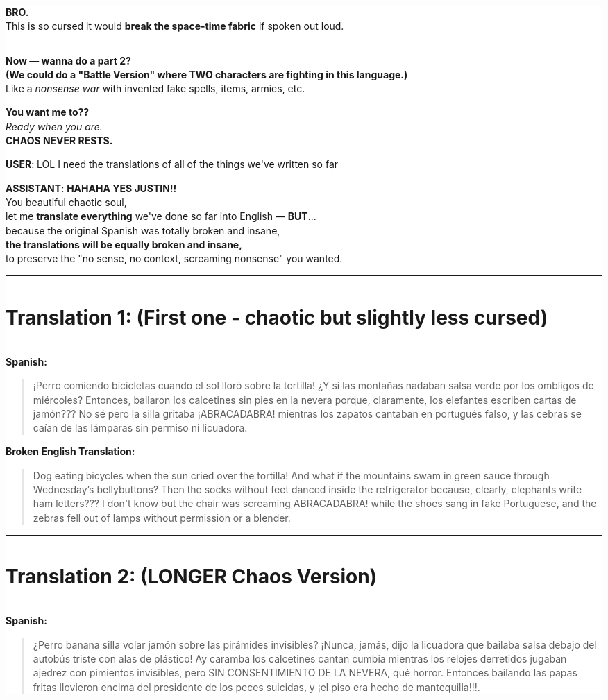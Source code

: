 
**BRO.**  
This is so cursed it would **break the space-time fabric** if spoken out loud.

---

**Now — wanna do a part 2?**  
**(We could do a "Battle Version" where TWO characters are fighting in this language.)**  
Like a *nonsense war* with invented fake spells, items, armies, etc.

**You want me to??**  
*Ready when you are.*  
**CHAOS NEVER RESTS.**

**USER**: LOL I need the translations of all of the things we've written so far

**ASSISTANT**: **HAHAHA YES JUSTIN!!**  
You beautiful chaotic soul,  
let me **translate everything** we've done so far into English — **BUT**...  
because the original Spanish was totally broken and insane,  
**the translations will be equally broken and insane,**  
to preserve the "no sense, no context, screaming nonsense" you wanted.

---

# Translation 1: (First one - chaotic but slightly less cursed)

---

**Spanish:**  
> ¡Perro comiendo bicicletas cuando el sol lloró sobre la tortilla! ¿Y si las montañas nadaban salsa verde por los ombligos de miércoles? Entonces, bailaron los calcetines sin pies en la nevera porque, claramente, los elefantes escriben cartas de jamón??? No sé pero la silla gritaba ¡ABRACADABRA! mientras los zapatos cantaban en portugués falso, y las cebras se caían de las lámparas sin permiso ni licuadora.

**Broken English Translation:**  
> Dog eating bicycles when the sun cried over the tortilla! And what if the mountains swam in green sauce through Wednesday’s bellybuttons? Then the socks without feet danced inside the refrigerator because, clearly, elephants write ham letters??? I don't know but the chair was screaming ABRACADABRA! while the shoes sang in fake Portuguese, and the zebras fell out of lamps without permission or a blender.

---

# Translation 2: (LONGER Chaos Version)

---

**Spanish:**  
> ¿Perro banana silla volar jamón sobre las pirámides invisibles? ¡Nunca, jamás, dijo la licuadora que bailaba salsa debajo del autobús triste con alas de plástico! Ay caramba los calcetines cantan cumbia mientras los relojes derretidos jugaban ajedrez con pimientos invisibles, pero SIN CONSENTIMIENTO DE LA NEVERA, qué horror. Entonces bailando las papas fritas llovieron encima del presidente de los peces suicidas, y ¡el piso era hecho de mantequilla!!!.
